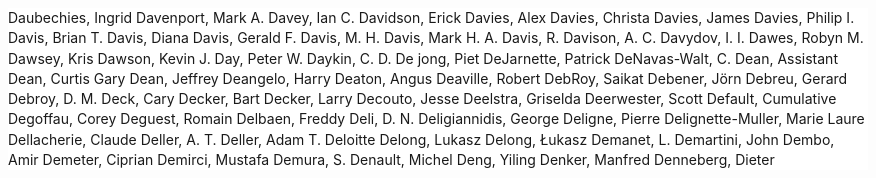 Daubechies, Ingrid
Davenport, Mark A.
Davey, Ian C.
Davidson, Erick
Davies, Alex
Davies, Christa
Davies, James
Davies, Philip I.
Davis, Brian T.
Davis, Diana
Davis, Gerald F.
Davis, M. H.
Davis, Mark H. A.
Davis, R.
Davison, A. C.
Davydov, I. I.
Dawes, Robyn M.
Dawsey, Kris
Dawson, Kevin J.
Day, Peter W.
Daykin, C. D.
De jong, Piet
DeJarnette, Patrick
DeNavas-Walt, C.
Dean, Assistant
Dean, Curtis Gary
Dean, Jeffrey
Deangelo, Harry
Deaton, Angus
Deaville, Robert
DebRoy, Saikat
Debener, Jörn
Debreu, Gerard
Debroy, D. M.
Deck, Cary
Decker, Bart
Decker, Larry
Decouto, Jesse
Deelstra, Griselda
Deerwester, Scott
Default, Cumulative
Degoffau, Corey
Deguest, Romain
Delbaen, Freddy
Deli, D. N.
Deligiannidis, George
Deligne, Pierre
Delignette-Muller, Marie Laure
Dellacherie, Claude
Deller, A. T.
Deller, Adam T.
Deloitte
Delong, Lukasz
Delong, Łukasz
Demanet, L.
Demartini, John
Dembo, Amir
Demeter, Ciprian
Demirci, Mustafa
Demura, S.
Denault, Michel
Deng, Yiling
Denker, Manfred
Denneberg, Dieter